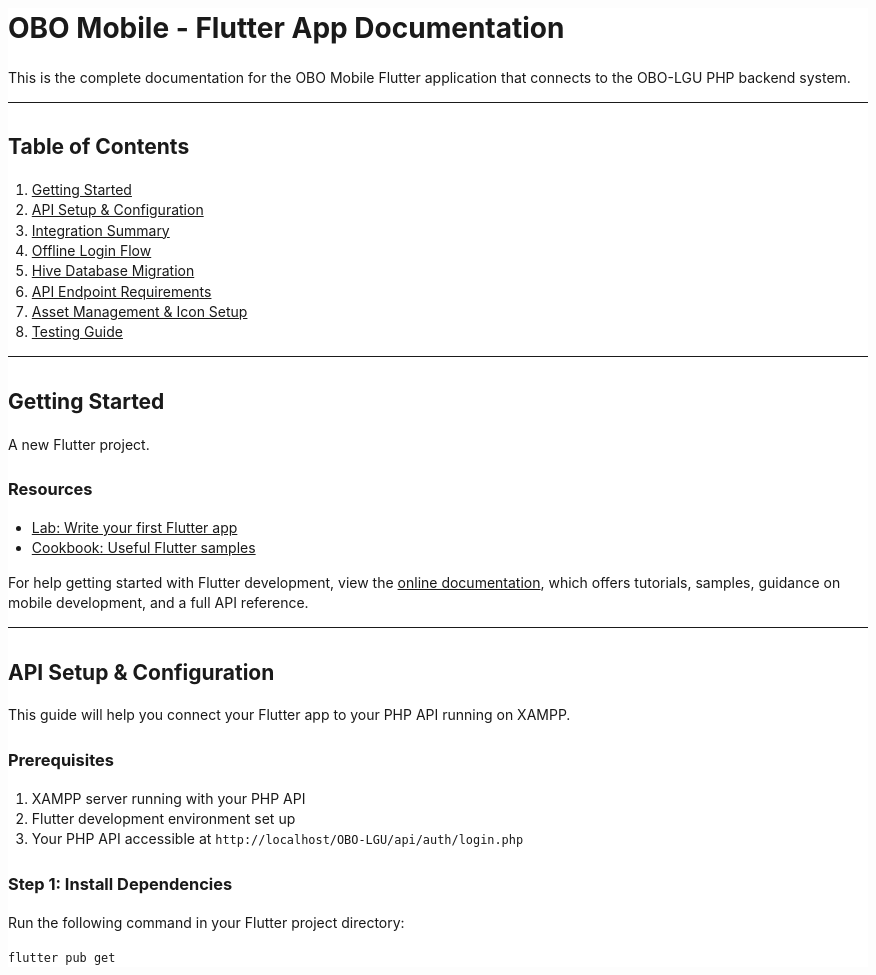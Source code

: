 # OBO Mobile - Flutter App Documentation

This is the complete documentation for the OBO Mobile Flutter application that connects to the OBO-LGU PHP backend system.

---

## Table of Contents

1. [Getting Started](#getting-started)
2. [API Setup & Configuration](#api-setup--configuration)
3. [Integration Summary](#integration-summary)
4. [Offline Login Flow](#offline-login-flow)
5. [Hive Database Migration](#hive-database-migration)
6. [API Endpoint Requirements](#api-endpoint-requirements)
7. [Asset Management & Icon Setup](#asset-management--icon-setup)
8. [Testing Guide](#testing-guide)

---

## Getting Started

A new Flutter project.

### Resources

- [Lab: Write your first Flutter app](https://docs.flutter.dev/get-started/codelab)
- [Cookbook: Useful Flutter samples](https://docs.flutter.dev/cookbook)

For help getting started with Flutter development, view the [online documentation](https://docs.flutter.dev/), which offers tutorials, samples, guidance on mobile development, and a full API reference.

---

## API Setup & Configuration

This guide will help you connect your Flutter app to your PHP API running on XAMPP.

### Prerequisites

1. XAMPP server running with your PHP API
2. Flutter development environment set up
3. Your PHP API accessible at `http://localhost/OBO-LGU/api/auth/login.php`

### Step 1: Install Dependencies

Run the following command in your Flutter project directory:

```bash
flutter pub get
```
